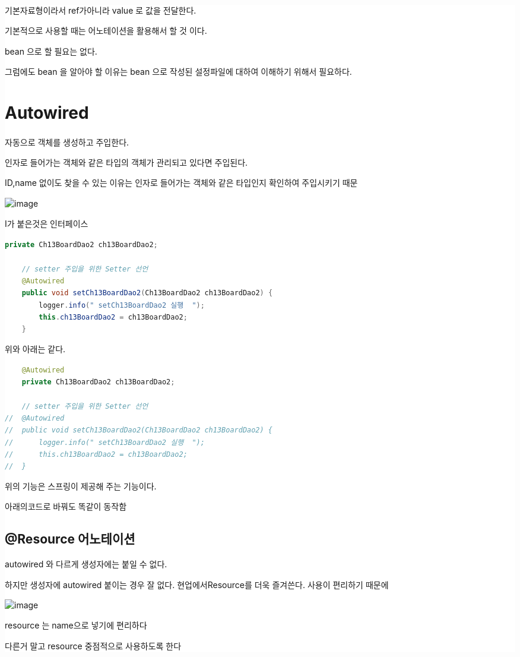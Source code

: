 기본자료형이라서 ref가아니라 value 로 값을 전달한다.



기본적으로 사용할 때는 어노테이션을 활용해서 할 것 이다.

bean 으로 할 필요는 없다.



그럼에도 bean 을 알아야 할 이유는 bean 으로 작성된 설정파일에 대하여 이해하기 위해서 필요하다.



# Autowired

자동으로 객체를 생성하고 주입한다.

인자로 들어가는 객체와 같은 타입의 객체가 관리되고 있다면 주입된다.



ID,name 없이도 찾을 수 있는 이유는 인자로 들어가는 객체와 같은 타입인지 확인하여 주입시키기 때문



![image](https://user-images.githubusercontent.com/65274952/132440011-c3c84d95-464b-4439-b526-cef605ca2bb9.png)

I가 붙은것은 인터페이스



```java
private Ch13BoardDao2 ch13BoardDao2;

	// setter 주입을 위한 Setter 선언
	@Autowired
	public void setCh13BoardDao2(Ch13BoardDao2 ch13BoardDao2) {
		logger.info(" setCh13BoardDao2 실행  ");
		this.ch13BoardDao2 = ch13BoardDao2;
	}

```

위와 아래는 같다.

```java
	@Autowired
	private Ch13BoardDao2 ch13BoardDao2;

	// setter 주입을 위한 Setter 선언
//	@Autowired
//	public void setCh13BoardDao2(Ch13BoardDao2 ch13BoardDao2) {
//		logger.info(" setCh13BoardDao2 실행  ");
//		this.ch13BoardDao2 = ch13BoardDao2;
//	}
```

위의 기능은 스프링이 제공해 주는 기능이다.



아래의코드로 바꿔도 똑같이 동작함



## @Resource 어노테이션

autowired 와 다르게 생성자에는 붙일 수 없다.

하지만 생성자에 autowired 붙이는 경우 잘 없다. 현업에서Resource를 더욱 즐겨쓴다. 사용이 편리하기 때문에

![image](https://user-images.githubusercontent.com/65274952/132440733-decd3dfe-9722-4e14-acb5-03c1cfa672af.png)

resource 는 name으로 넣기에 편리하다

다른거 말고 resource 중점적으로 사용하도록 한다
